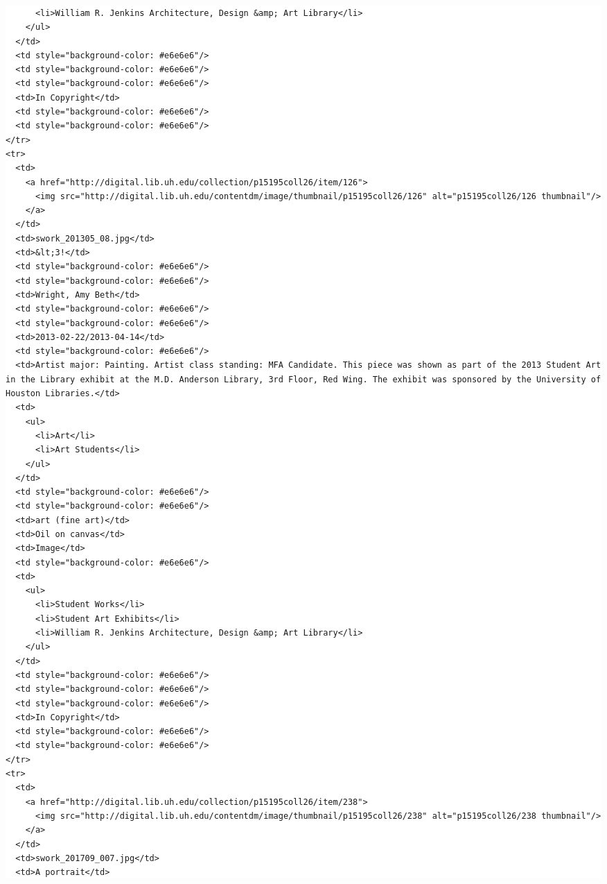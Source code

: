           <li>William R. Jenkins Architecture, Design &amp; Art Library</li>
        </ul>
      </td>
      <td style="background-color: #e6e6e6"/>
      <td style="background-color: #e6e6e6"/>
      <td style="background-color: #e6e6e6"/>
      <td>In Copyright</td>
      <td style="background-color: #e6e6e6"/>
      <td style="background-color: #e6e6e6"/>
    </tr>
    <tr>
      <td>
        <a href="http://digital.lib.uh.edu/collection/p15195coll26/item/126">
          <img src="http://digital.lib.uh.edu/contentdm/image/thumbnail/p15195coll26/126" alt="p15195coll26/126 thumbnail"/>
        </a>
      </td>
      <td>swork_201305_08.jpg</td>
      <td>&lt;3!</td>
      <td style="background-color: #e6e6e6"/>
      <td style="background-color: #e6e6e6"/>
      <td>Wright, Amy Beth</td>
      <td style="background-color: #e6e6e6"/>
      <td style="background-color: #e6e6e6"/>
      <td>2013-02-22/2013-04-14</td>
      <td style="background-color: #e6e6e6"/>
      <td>Artist major: Painting. Artist class standing: MFA Candidate. This piece was shown as part of the 2013 Student Art in the Library exhibit at the M.D. Anderson Library, 3rd Floor, Red Wing. The exhibit was sponsored by the University of Houston Libraries.</td>
      <td>
        <ul>
          <li>Art</li>
          <li>Art Students</li>
        </ul>
      </td>
      <td style="background-color: #e6e6e6"/>
      <td style="background-color: #e6e6e6"/>
      <td>art (fine art)</td>
      <td>Oil on canvas</td>
      <td>Image</td>
      <td style="background-color: #e6e6e6"/>
      <td>
        <ul>
          <li>Student Works</li>
          <li>Student Art Exhibits</li>
          <li>William R. Jenkins Architecture, Design &amp; Art Library</li>
        </ul>
      </td>
      <td style="background-color: #e6e6e6"/>
      <td style="background-color: #e6e6e6"/>
      <td style="background-color: #e6e6e6"/>
      <td>In Copyright</td>
      <td style="background-color: #e6e6e6"/>
      <td style="background-color: #e6e6e6"/>
    </tr>
    <tr>
      <td>
        <a href="http://digital.lib.uh.edu/collection/p15195coll26/item/238">
          <img src="http://digital.lib.uh.edu/contentdm/image/thumbnail/p15195coll26/238" alt="p15195coll26/238 thumbnail"/>
        </a>
      </td>
      <td>swork_201709_007.jpg</td>
      <td>A portrait</td>